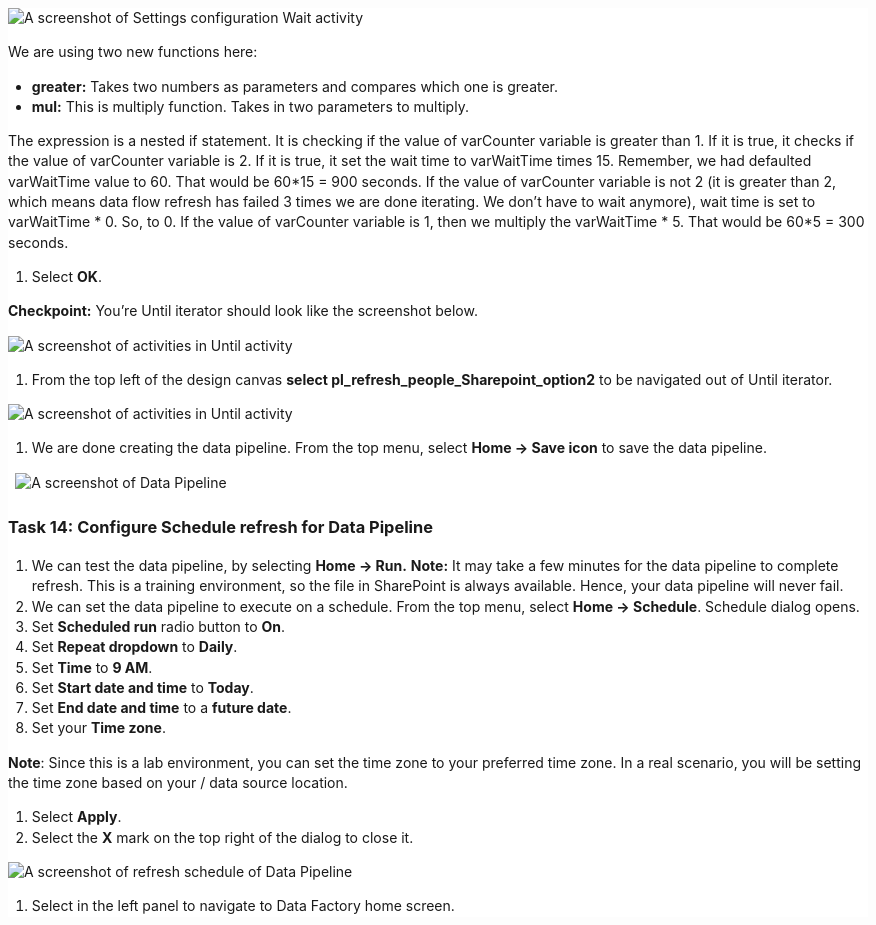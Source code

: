 ![A screenshot of Settings configuration Wait activity](Aspose.Words.8e9803f1-24d8-45d0-b7f3-d4af1b019516.041.png)

We are using two new functions here:

- **greater:** Takes two numbers as parameters and compares which one is greater.
- **mul:** This is multiply function. Takes in two parameters to multiply. 

The expression is a nested if statement. It is checking if the value of varCounter variable is greater than 1. If it is true, it checks if the value of varCounter variable is 2. If it is true, it set the wait time to varWaitTime times 15. Remember, we had defaulted varWaitTime value to 60. That would be 60\*15 = 900 seconds. If the value of varCounter variable is not 2 (it is greater than 2, which means data flow refresh has failed 3 times we are done iterating. We don’t have to wait anymore), wait time is set to varWaitTime \* 0. So, to 0. If the value of varCounter variable is 1, then we multiply the varWaitTime \* 5. That would be 60\*5 = 300 seconds.

1. Select **OK**. 

**Checkpoint:** You’re Until iterator should look like the screenshot below.

![A screenshot of activities in Until activity](Aspose.Words.8e9803f1-24d8-45d0-b7f3-d4af1b019516.042.png)

1. From the top left of the design canvas **select pl\_refresh\_people\_Sharepoint\_option2** to be navigated out of Until iterator. 

![A screenshot of activities in Until activity](Aspose.Words.8e9803f1-24d8-45d0-b7f3-d4af1b019516.043.png)

1. We are done creating the data pipeline. From the top menu, select **Home -> Save icon** to save the data pipeline.

` `![A screenshot of Data Pipeline](Aspose.Words.8e9803f1-24d8-45d0-b7f3-d4af1b019516.044.png)

### <a name="_toc152204385"></a>Task 14: Configure Schedule refresh for Data Pipeline
1. We can test the data pipeline, by selecting **Home -> Run.** 
   **Note:** It may take a few minutes for the data pipeline to complete refresh. This is a training environment, so the file in SharePoint is always available. Hence, your data pipeline will never fail.
1. We can set the data pipeline to execute on a schedule. From the top menu, select **Home -> Schedule**. Schedule dialog opens.
1. Set **Scheduled run** radio button to **On**.
1. Set **Repeat dropdown** to **Daily**.
1. Set **Time** to **9 AM**.
1. Set **Start date and time** to **Today**.
1. Set **End date and time** to a **future date**.
1. Set your **Time zone**.

**Note**: Since this is a lab environment, you can set the time zone to your preferred time zone. In a real scenario, you will be setting the time zone based on your / data source location.

1. Select **Apply**.
1. Select the **X** mark on the top right of the dialog to close it.

![A screenshot of refresh schedule of Data Pipeline](Aspose.Words.8e9803f1-24d8-45d0-b7f3-d4af1b019516.045.png)

1. Select **<your workspace name>** in the left panel to navigate to Data Factory home screen.
